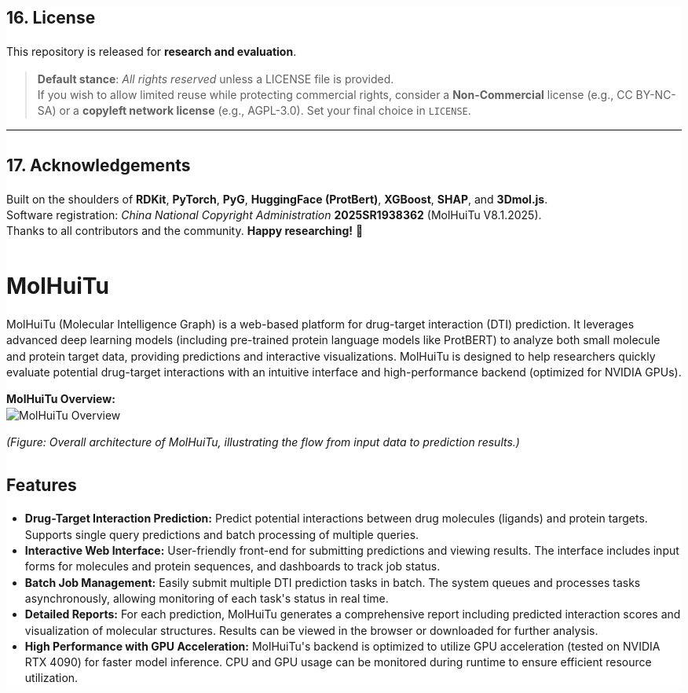 
## 16. License
This repository is released for **research and evaluation**.  
> **Default stance**: _All rights reserved_ unless a LICENSE file is provided.  
If you wish to allow limited reuse while protecting commercial rights, consider a **Non-Commercial** license (e.g., CC BY-NC-SA) or a **copyleft network license** (e.g., AGPL-3.0). Set your final choice in `LICENSE`.

---

## 17. Acknowledgements
Built on the shoulders of **RDKit**, **PyTorch**, **PyG**, **HuggingFace (ProtBert)**, **XGBoost**, **SHAP**, and **3Dmol.js**.  
Software registration: _China National Copyright Administration_ **2025SR1938362** (MolHuiTu V8.1.2025).  
Thanks to all contributors and the community. **Happy researching!** 🎉






















# MolHuiTu

MolHuiTu (Molecular Intelligence Graph) is a web-based platform for drug-target interaction (DTI) prediction. It leverages advanced deep learning models (including pre-trained protein language models like ProtBERT) to analyze both small molecule and protein target data, providing predictions and interactive visualizations. MolHuiTu is designed to help researchers quickly evaluate potential drug-target interactions with an intuitive interface and high-performance backend (optimized for NVIDIA GPUs).

**MolHuiTu Overview:**  
<img width="3548" height="1652" alt="MolHuiTu Overview" src="https://github.com/user-attachments/assets/0bf60f5b-a63f-4708-9910-d043bc655497" />  

*_(Figure: Overall architecture of MolHuiTu, illustrating the flow from input data to prediction results.)_*

## Features

- **Drug-Target Interaction Prediction:** Predict potential interactions between drug molecules (ligands) and protein targets. Supports single query predictions and batch processing of multiple queries.
- **Interactive Web Interface:** User-friendly front-end for submitting predictions and viewing results. The interface includes input forms for molecules and protein sequences, and dashboards to track job status.
- **Batch Job Management:** Easily submit multiple DTI prediction tasks in batch. The system queues and processes tasks asynchronously, allowing monitoring of each task's status in real time.
- **Detailed Reports:** For each prediction, MolHuiTu generates a comprehensive report including predicted interaction scores and visualization of molecular structures. Results can be viewed in the browser or downloaded for further analysis.
- **High Performance with GPU Acceleration:** MolHuiTu's backend is optimized to utilize GPU acceleration (tested on NVIDIA RTX 4090) for faster model inference. CPU and GPU usage can be monitored during runtime to ensure efficient resource utilization.
